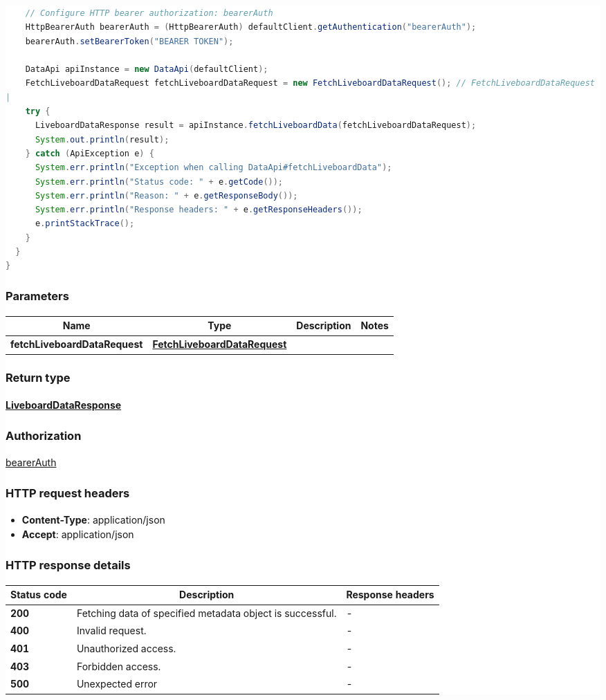 ```java
    // Configure HTTP bearer authorization: bearerAuth
    HttpBearerAuth bearerAuth = (HttpBearerAuth) defaultClient.getAuthentication("bearerAuth");
    bearerAuth.setBearerToken("BEARER TOKEN");

    DataApi apiInstance = new DataApi(defaultClient);
    FetchLiveboardDataRequest fetchLiveboardDataRequest = new FetchLiveboardDataRequest(); // FetchLiveboardDataRequest | 
    try {
      LiveboardDataResponse result = apiInstance.fetchLiveboardData(fetchLiveboardDataRequest);
      System.out.println(result);
    } catch (ApiException e) {
      System.err.println("Exception when calling DataApi#fetchLiveboardData");
      System.err.println("Status code: " + e.getCode());
      System.err.println("Reason: " + e.getResponseBody());
      System.err.println("Response headers: " + e.getResponseHeaders());
      e.printStackTrace();
    }
  }
}
```

### Parameters

| Name | Type | Description  | Notes |
|------------- | ------------- | ------------- | -------------|
| **fetchLiveboardDataRequest** | [**FetchLiveboardDataRequest**](FetchLiveboardDataRequest.md)|  | |

### Return type

[**LiveboardDataResponse**](LiveboardDataResponse.md)

### Authorization

[bearerAuth](../README.md#bearerAuth)

### HTTP request headers

 - **Content-Type**: application/json
 - **Accept**: application/json

### HTTP response details
| Status code | Description | Response headers |
|-------------|-------------|------------------|
| **200** | Fetching data of specified metadata object is successful. |  -  |
| **400** | Invalid request. |  -  |
| **401** | Unauthorized access. |  -  |
| **403** | Forbidden access. |  -  |
| **500** | Unexpected error |  -  |
